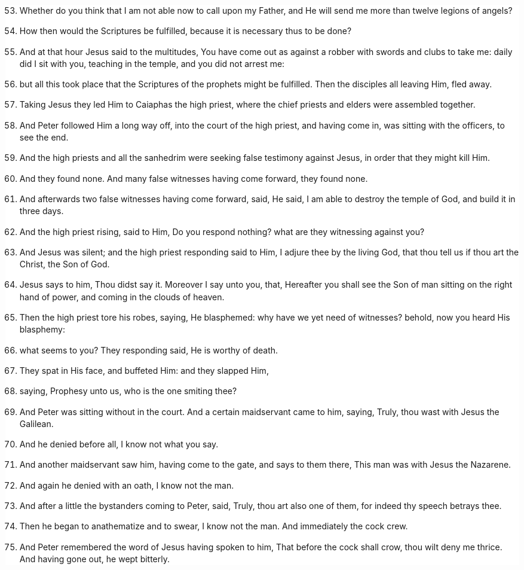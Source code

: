 53. Whether do you think that I am not able now to call upon my Father, and He will send me more than twelve legions of angels?

54. How then would the Scriptures be fulfilled, because it is necessary thus to be done?

55. And at that hour Jesus said to the multitudes, You have come out as against a robber with swords and clubs to take me: daily did I sit with you, teaching in the temple, and you did not arrest me:

56. but all this took place that the Scriptures of the prophets might be fulfilled. Then the disciples all leaving Him, fled away.

57. Taking Jesus they led Him to Caiaphas the high priest, where the chief priests and elders were assembled together.

58. And Peter followed Him a long way off, into the court of the high priest, and having come in, was sitting with the officers, to see the end.

59. And the high priests and all the sanhedrim were seeking false testimony against Jesus, in order that they might kill Him.

60. And they found none. And many false witnesses having come forward, they found none.

61. And afterwards two false witnesses having come forward, said, He said, I am able to destroy the temple of God, and build it in three days.

62. And the high priest rising, said to Him, Do you respond nothing? what are they witnessing against you?

63. And Jesus was silent; and the high priest responding said to Him, I adjure thee by the living God, that thou tell us if thou art the Christ, the Son of God.

64. Jesus says to him, Thou didst say it. Moreover I say unto you, that, Hereafter you shall see the Son of man sitting on the right hand of power, and coming in the clouds of heaven.

65. Then the high priest tore his robes, saying, He blasphemed: why have we yet need of witnesses? behold, now you heard His blasphemy:

66. what seems to you? They responding said, He is worthy of death.

67. They spat in His face, and buffeted Him: and they slapped Him,

68. saying, Prophesy unto us, who is the one smiting thee?

69. And Peter was sitting without in the court. And a certain maidservant came to him, saying, Truly, thou wast with Jesus the Galilean.

70. And he denied before all, I know not what you say.

71. And another maidservant saw him, having come to the gate, and says to them there, This man was with Jesus the Nazarene.

72. And again he denied with an oath, I know not the man.

73. And after a little the bystanders coming to Peter, said, Truly, thou art also one of them, for indeed thy speech betrays thee.

74. Then he began to anathematize and to swear, I know not the man. And immediately the cock crew.

75. And Peter remembered the word of Jesus having spoken to him, That before the cock shall crow, thou wilt deny me thrice. And having gone out, he wept bitterly. 
